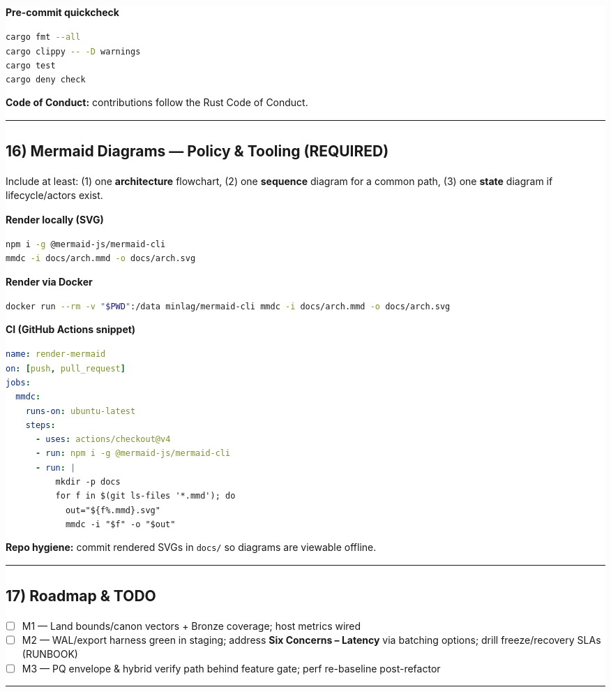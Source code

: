 **Pre-commit quickcheck**

```bash
cargo fmt --all
cargo clippy -- -D warnings
cargo test
cargo deny check
```

**Code of Conduct:** contributions follow the Rust Code of Conduct.

---

## 16) Mermaid Diagrams — Policy & Tooling (REQUIRED)

Include at least: (1) one **architecture** flowchart, (2) one **sequence** diagram for a common path, (3) one **state** diagram if lifecycle/actors exist.

**Render locally (SVG)**

```bash
npm i -g @mermaid-js/mermaid-cli
mmdc -i docs/arch.mmd -o docs/arch.svg
```

**Render via Docker**

```bash
docker run --rm -v "$PWD":/data minlag/mermaid-cli mmdc -i docs/arch.mmd -o docs/arch.svg
```

**CI (GitHub Actions snippet)**

```yaml
name: render-mermaid
on: [push, pull_request]
jobs:
  mmdc:
    runs-on: ubuntu-latest
    steps:
      - uses: actions/checkout@v4
      - run: npm i -g @mermaid-js/mermaid-cli
      - run: |
          mkdir -p docs
          for f in $(git ls-files '*.mmd'); do
            out="${f%.mmd}.svg"
            mmdc -i "$f" -o "$out"
```

**Repo hygiene:** commit rendered SVGs in `docs/` so diagrams are viewable offline.

---

## 17) Roadmap & TODO

* [ ] M1 — Land bounds/canon vectors + Bronze coverage; host metrics wired
* [ ] M2 — WAL/export harness green in staging; address **Six Concerns – Latency** via batching options; drill freeze/recovery SLAs (RUNBOOK)
* [ ] M3 — PQ envelope & hybrid verify path behind feature gate; perf re-baseline post-refactor

---